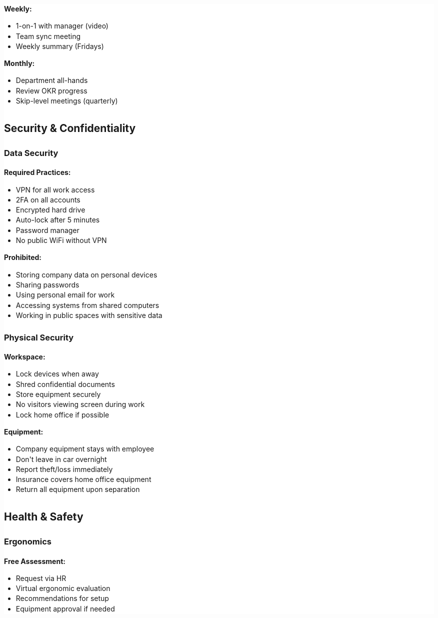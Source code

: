 **Weekly:**
- 1-on-1 with manager (video)
- Team sync meeting
- Weekly summary (Fridays)

**Monthly:**
- Department all-hands
- Review OKR progress
- Skip-level meetings (quarterly)

## Security & Confidentiality

### Data Security

**Required Practices:**
- VPN for all work access
- 2FA on all accounts
- Encrypted hard drive
- Auto-lock after 5 minutes
- Password manager
- No public WiFi without VPN

**Prohibited:**
- Storing company data on personal devices
- Sharing passwords
- Using personal email for work
- Accessing systems from shared computers
- Working in public spaces with sensitive data

### Physical Security

**Workspace:**
- Lock devices when away
- Shred confidential documents
- Store equipment securely
- No visitors viewing screen during work
- Lock home office if possible

**Equipment:**
- Company equipment stays with employee
- Don't leave in car overnight
- Report theft/loss immediately
- Insurance covers home office equipment
- Return all equipment upon separation

## Health & Safety

### Ergonomics

**Free Assessment:**
- Request via HR
- Virtual ergonomic evaluation
- Recommendations for setup
- Equipment approval if needed
